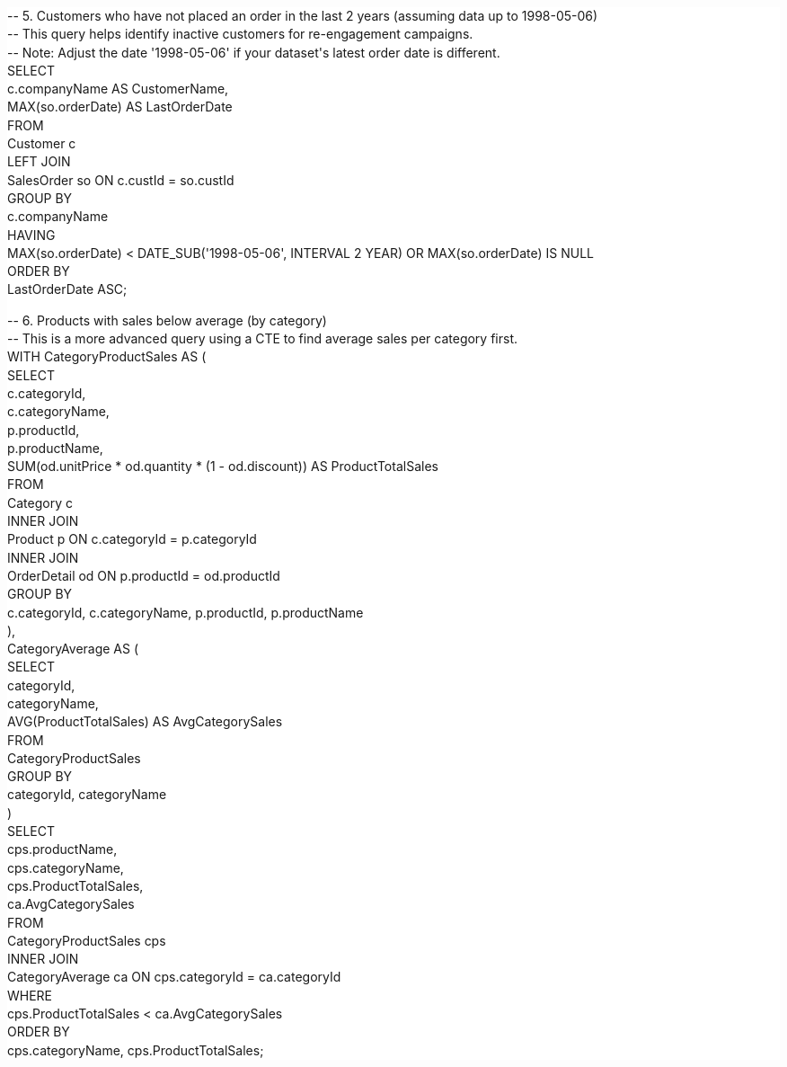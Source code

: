   \-- 5\. Customers who have not placed an order in the last 2 years (assuming data up to 1998-05-06)  
  \-- This query helps identify inactive customers for re-engagement campaigns.  
  \-- Note: Adjust the date '1998-05-06' if your dataset's latest order date is different.  
  SELECT  
      c.companyName AS CustomerName,  
      MAX(so.orderDate) AS LastOrderDate  
  FROM  
      Customer c  
  LEFT JOIN  
      SalesOrder so ON c.custId \= so.custId  
  GROUP BY  
      c.companyName  
  HAVING  
      MAX(so.orderDate) \< DATE\_SUB('1998-05-06', INTERVAL 2 YEAR) OR MAX(so.orderDate) IS NULL  
  ORDER BY  
      LastOrderDate ASC;

  \-- 6\. Products with sales below average (by category)  
  \-- This is a more advanced query using a CTE to find average sales per category first.  
  WITH CategoryProductSales AS (  
      SELECT  
          c.categoryId,  
          c.categoryName,  
          p.productId,  
          p.productName,  
          SUM(od.unitPrice \* od.quantity \* (1 \- od.discount)) AS ProductTotalSales  
      FROM  
          Category c  
      INNER JOIN  
          Product p ON c.categoryId \= p.categoryId  
      INNER JOIN  
          OrderDetail od ON p.productId \= od.productId  
      GROUP BY  
          c.categoryId, c.categoryName, p.productId, p.productName  
  ),  
  CategoryAverage AS (  
      SELECT  
          categoryId,  
          categoryName,  
          AVG(ProductTotalSales) AS AvgCategorySales  
      FROM  
          CategoryProductSales  
      GROUP BY  
          categoryId, categoryName  
  )  
  SELECT  
      cps.productName,  
      cps.categoryName,  
      cps.ProductTotalSales,  
      ca.AvgCategorySales  
  FROM  
      CategoryProductSales cps  
  INNER JOIN  
      CategoryAverage ca ON cps.categoryId \= ca.categoryId  
  WHERE  
      cps.ProductTotalSales \< ca.AvgCategorySales  
  ORDER BY  
      cps.categoryName, cps.ProductTotalSales;
